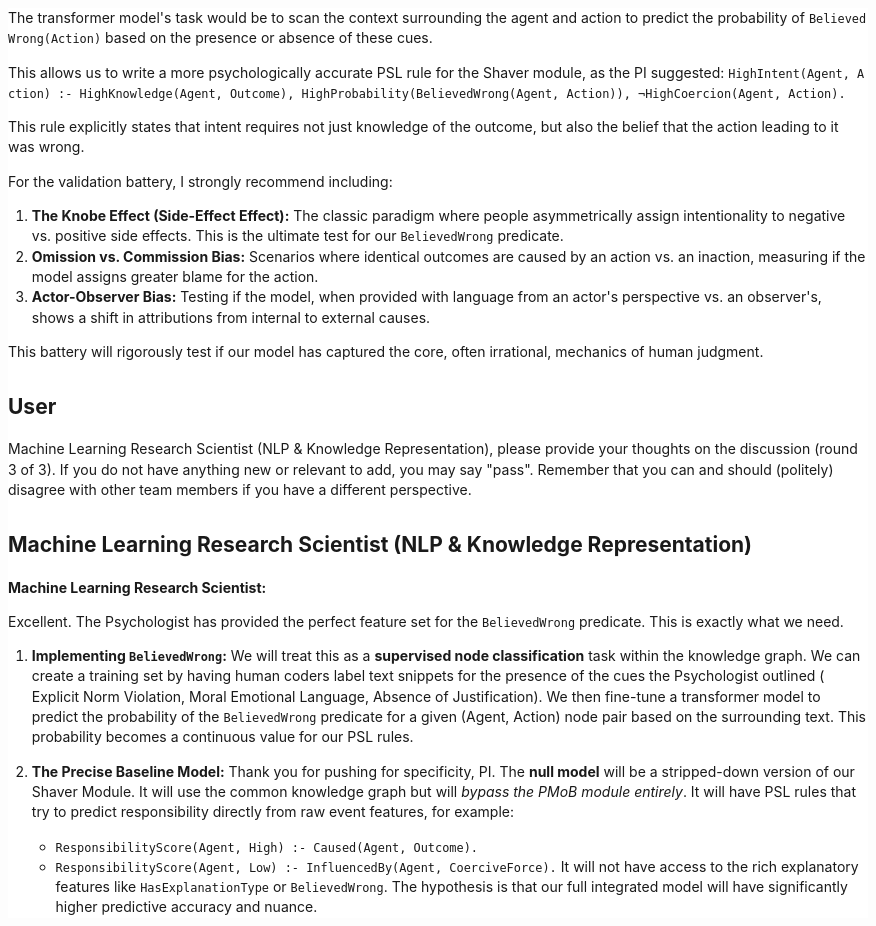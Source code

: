 The transformer model's task would be to scan the context surrounding the agent and action to predict the probability of `BelievedWrong(Action)` based on the presence or absence of these cues.

This allows us to write a more psychologically accurate PSL rule for the Shaver module, as the PI suggested:
`HighIntent(Agent, Action) :- HighKnowledge(Agent, Outcome), HighProbability(BelievedWrong(Agent, Action)), ¬HighCoercion(Agent, Action).`

This rule explicitly states that intent requires not just knowledge of the outcome, but also the belief that the action leading to it was wrong.

For the validation battery, I strongly recommend including:
1.  **The Knobe Effect (Side-Effect Effect):** The classic paradigm where people asymmetrically assign intentionality to negative vs. positive side effects. This is the ultimate test for our `BelievedWrong` predicate.
2.  **Omission vs. Commission Bias:** Scenarios where identical outcomes are caused by an action vs. an inaction, measuring if the model assigns greater blame for the action.
3.  **Actor-Observer Bias:** Testing if the model, when provided with language from an actor's perspective vs. an observer's, shows a shift in attributions from internal to external causes.

This battery will rigorously test if our model has captured the core, often irrational, mechanics of human judgment.

## User

Machine Learning Research Scientist (NLP & Knowledge Representation), please provide your thoughts on the discussion (round 3 of 3). If you do not have anything new or relevant to add, you may say "pass". Remember that you can and should (politely) disagree with other team members if you have a different perspective.

## Machine Learning Research Scientist (NLP & Knowledge Representation)

**Machine Learning Research Scientist:**

Excellent. The Psychologist has provided the perfect feature set for the `BelievedWrong` predicate. This is exactly what we need.

1.  **Implementing `BelievedWrong`:** We will treat this as a **supervised node classification** task within the knowledge graph. We can create a training set by having human coders label text snippets for the presence of the cues the Psychologist outlined ( Explicit Norm Violation, Moral Emotional Language, Absence of Justification). We then fine-tune a transformer model to predict the probability of the `BelievedWrong` predicate for a given (Agent, Action) node pair based on the surrounding text. This probability becomes a continuous value for our PSL rules.

2.  **The Precise Baseline Model:** Thank you for pushing for specificity, PI. The **null model** will be a stripped-down version of our Shaver Module. It will use the common knowledge graph but will *bypass the PMoB module entirely*. It will have PSL rules that try to predict responsibility directly from raw event features, for example:
    *   `ResponsibilityScore(Agent, High) :- Caused(Agent, Outcome).`
    *   `ResponsibilityScore(Agent, Low) :- InfluencedBy(Agent, CoerciveForce).`
    It will not have access to the rich explanatory features like `HasExplanationType` or `BelievedWrong`. The hypothesis is that our full integrated model will have significantly higher predictive accuracy and nuance.
